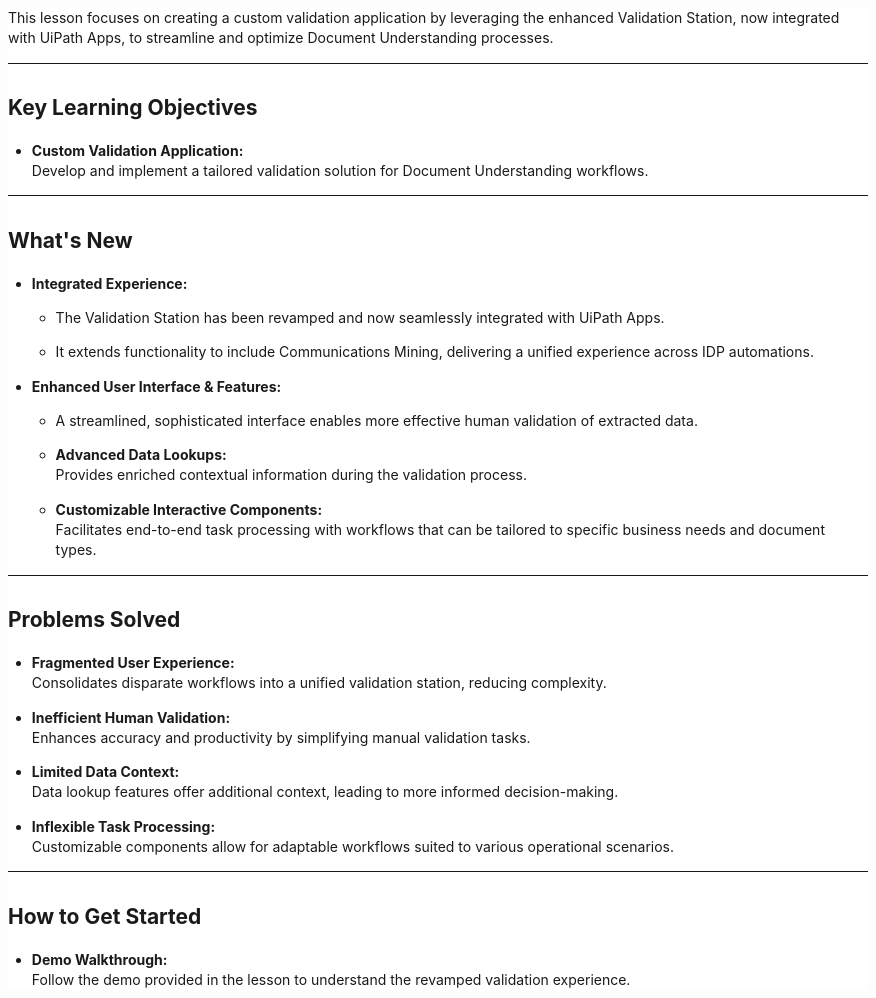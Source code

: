 This lesson focuses on creating a custom validation application by leveraging the enhanced Validation Station, now integrated with UiPath Apps, to streamline and optimize Document Understanding processes.

---

## Key Learning Objectives

- **Custom Validation Application:**  
    Develop and implement a tailored validation solution for Document Understanding workflows.
    

---

## What's New

- **Integrated Experience:**
    
    - The Validation Station has been revamped and now seamlessly integrated with UiPath Apps.
        
    - It extends functionality to include Communications Mining, delivering a unified experience across IDP automations.
        
- **Enhanced User Interface & Features:**
    
    - A streamlined, sophisticated interface enables more effective human validation of extracted data.
        
    - **Advanced Data Lookups:**  
        Provides enriched contextual information during the validation process.
        
    - **Customizable Interactive Components:**  
        Facilitates end-to-end task processing with workflows that can be tailored to specific business needs and document types.
        

---

## Problems Solved

- **Fragmented User Experience:**  
    Consolidates disparate workflows into a unified validation station, reducing complexity.
    
- **Inefficient Human Validation:**  
    Enhances accuracy and productivity by simplifying manual validation tasks.
    
- **Limited Data Context:**  
    Data lookup features offer additional context, leading to more informed decision-making.
    
- **Inflexible Task Processing:**  
    Customizable components allow for adaptable workflows suited to various operational scenarios.
    

---

## How to Get Started

- **Demo Walkthrough:**  
    Follow the demo provided in the lesson to understand the revamped validation experience.
    